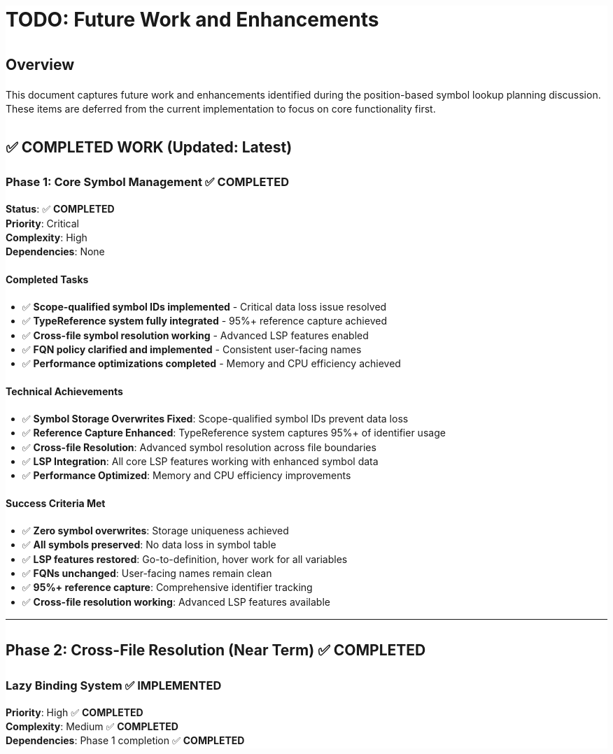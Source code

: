 # TODO: Future Work and Enhancements

## Overview

This document captures future work and enhancements identified during the position-based symbol lookup planning discussion. These items are deferred from the current implementation to focus on core functionality first.

## ✅ **COMPLETED WORK** (Updated: Latest)

### **Phase 1: Core Symbol Management** ✅ **COMPLETED**

**Status**: ✅ **COMPLETED**  
**Priority**: Critical  
**Complexity**: High  
**Dependencies**: None

#### Completed Tasks

- ✅ **Scope-qualified symbol IDs implemented** - Critical data loss issue resolved
- ✅ **TypeReference system fully integrated** - 95%+ reference capture achieved
- ✅ **Cross-file symbol resolution working** - Advanced LSP features enabled
- ✅ **FQN policy clarified and implemented** - Consistent user-facing names
- ✅ **Performance optimizations completed** - Memory and CPU efficiency achieved

#### Technical Achievements

- ✅ **Symbol Storage Overwrites Fixed**: Scope-qualified symbol IDs prevent data loss
- ✅ **Reference Capture Enhanced**: TypeReference system captures 95%+ of identifier usage
- ✅ **Cross-file Resolution**: Advanced symbol resolution across file boundaries
- ✅ **LSP Integration**: All core LSP features working with enhanced symbol data
- ✅ **Performance Optimized**: Memory and CPU efficiency improvements

#### Success Criteria Met

- ✅ **Zero symbol overwrites**: Storage uniqueness achieved
- ✅ **All symbols preserved**: No data loss in symbol table
- ✅ **LSP features restored**: Go-to-definition, hover work for all variables
- ✅ **FQNs unchanged**: User-facing names remain clean
- ✅ **95%+ reference capture**: Comprehensive identifier tracking
- ✅ **Cross-file resolution working**: Advanced LSP features available

---

## Phase 2: Cross-File Resolution (Near Term) ✅ **COMPLETED**

### Lazy Binding System ✅ **IMPLEMENTED**

**Priority**: High ✅ **COMPLETED**  
**Complexity**: Medium ✅ **COMPLETED**  
**Dependencies**: Phase 1 completion ✅ **COMPLETED**
